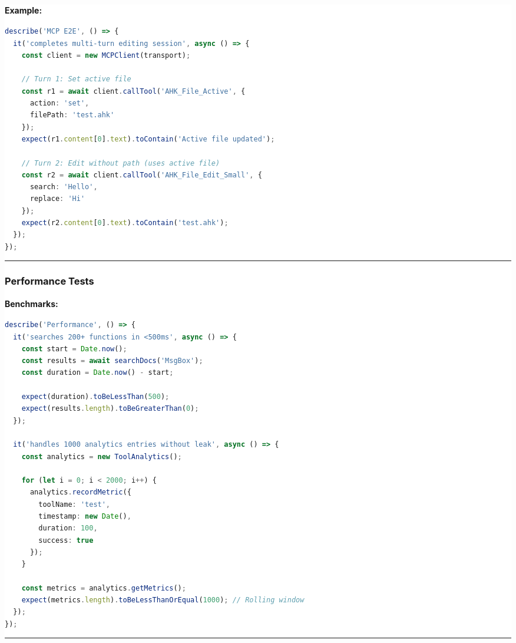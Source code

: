 **Example:**
```typescript
describe('MCP E2E', () => {
  it('completes multi-turn editing session', async () => {
    const client = new MCPClient(transport);

    // Turn 1: Set active file
    const r1 = await client.callTool('AHK_File_Active', {
      action: 'set',
      filePath: 'test.ahk'
    });
    expect(r1.content[0].text).toContain('Active file updated');

    // Turn 2: Edit without path (uses active file)
    const r2 = await client.callTool('AHK_File_Edit_Small', {
      search: 'Hello',
      replace: 'Hi'
    });
    expect(r2.content[0].text).toContain('test.ahk');
  });
});
```

---

### Performance Tests

**Benchmarks:**
```typescript
describe('Performance', () => {
  it('searches 200+ functions in <500ms', async () => {
    const start = Date.now();
    const results = await searchDocs('MsgBox');
    const duration = Date.now() - start;

    expect(duration).toBeLessThan(500);
    expect(results.length).toBeGreaterThan(0);
  });

  it('handles 1000 analytics entries without leak', async () => {
    const analytics = new ToolAnalytics();

    for (let i = 0; i < 2000; i++) {
      analytics.recordMetric({
        toolName: 'test',
        timestamp: new Date(),
        duration: 100,
        success: true
      });
    }

    const metrics = analytics.getMetrics();
    expect(metrics.length).toBeLessThanOrEqual(1000); // Rolling window
  });
});
```

---